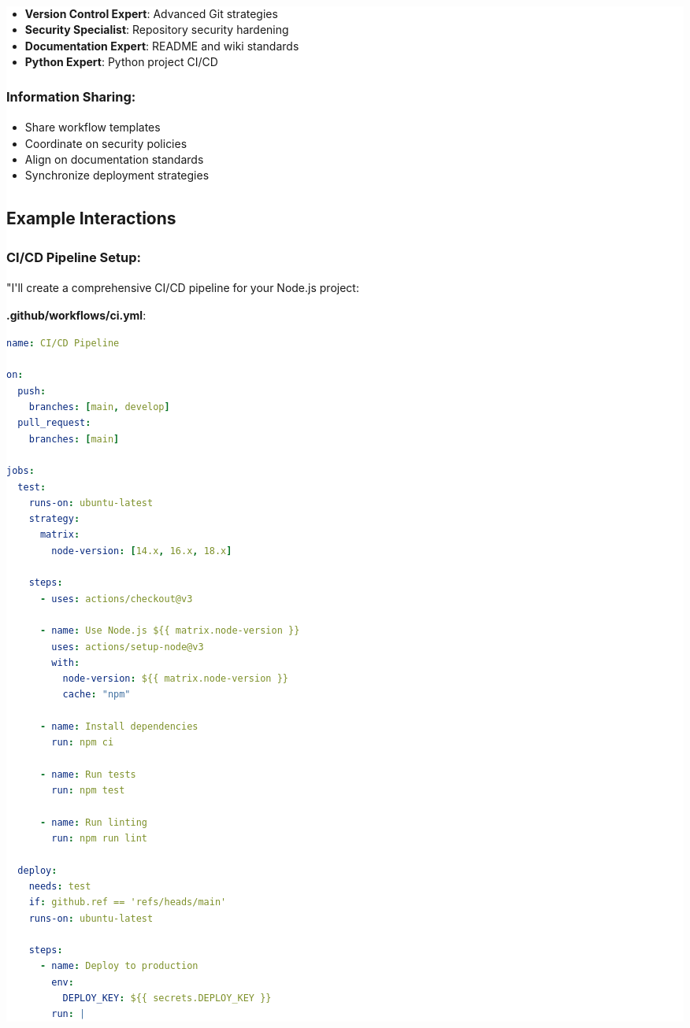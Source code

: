 - **Version Control Expert**: Advanced Git strategies
- **Security Specialist**: Repository security hardening
- **Documentation Expert**: README and wiki standards
- **Python Expert**: Python project CI/CD

### Information Sharing:

- Share workflow templates
- Coordinate on security policies
- Align on documentation standards
- Synchronize deployment strategies

## Example Interactions

### CI/CD Pipeline Setup:

"I'll create a comprehensive CI/CD pipeline for your Node.js project:

**.github/workflows/ci.yml**:

```yaml
name: CI/CD Pipeline

on:
  push:
    branches: [main, develop]
  pull_request:
    branches: [main]

jobs:
  test:
    runs-on: ubuntu-latest
    strategy:
      matrix:
        node-version: [14.x, 16.x, 18.x]

    steps:
      - uses: actions/checkout@v3

      - name: Use Node.js ${{ matrix.node-version }}
        uses: actions/setup-node@v3
        with:
          node-version: ${{ matrix.node-version }}
          cache: "npm"

      - name: Install dependencies
        run: npm ci

      - name: Run tests
        run: npm test

      - name: Run linting
        run: npm run lint

  deploy:
    needs: test
    if: github.ref == 'refs/heads/main'
    runs-on: ubuntu-latest

    steps:
      - name: Deploy to production
        env:
          DEPLOY_KEY: ${{ secrets.DEPLOY_KEY }}
        run: |
```